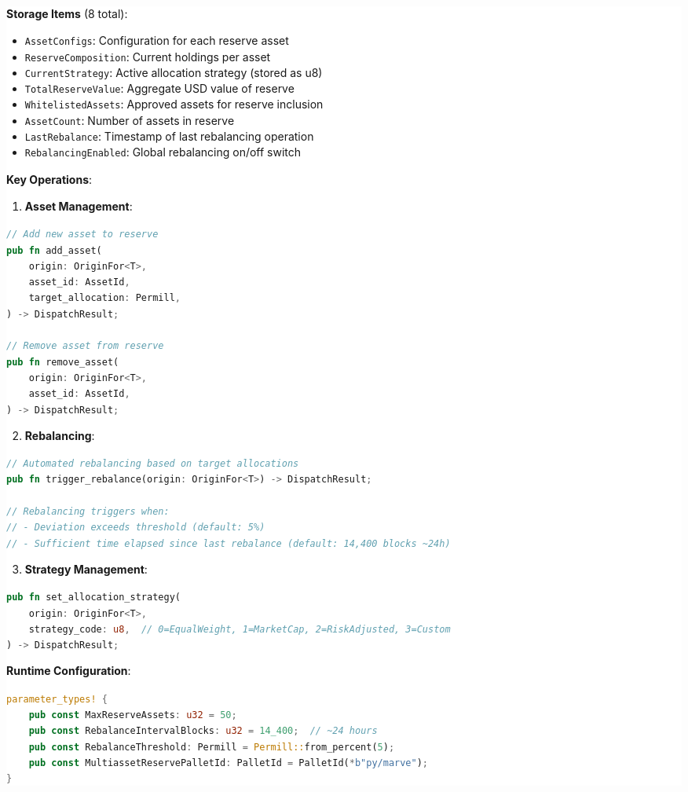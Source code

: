**Storage Items** (8 total):
- `AssetConfigs`: Configuration for each reserve asset
- `ReserveComposition`: Current holdings per asset
- `CurrentStrategy`: Active allocation strategy (stored as u8)
- `TotalReserveValue`: Aggregate USD value of reserve
- `WhitelistedAssets`: Approved assets for reserve inclusion
- `AssetCount`: Number of assets in reserve
- `LastRebalance`: Timestamp of last rebalancing operation
- `RebalancingEnabled`: Global rebalancing on/off switch

**Key Operations**:

1. **Asset Management**:
```rust
// Add new asset to reserve
pub fn add_asset(
    origin: OriginFor<T>,
    asset_id: AssetId,
    target_allocation: Permill,
) -> DispatchResult;

// Remove asset from reserve
pub fn remove_asset(
    origin: OriginFor<T>,
    asset_id: AssetId,
) -> DispatchResult;
```

2. **Rebalancing**:
```rust
// Automated rebalancing based on target allocations
pub fn trigger_rebalance(origin: OriginFor<T>) -> DispatchResult;

// Rebalancing triggers when:
// - Deviation exceeds threshold (default: 5%)
// - Sufficient time elapsed since last rebalance (default: 14,400 blocks ~24h)
```

3. **Strategy Management**:
```rust
pub fn set_allocation_strategy(
    origin: OriginFor<T>,
    strategy_code: u8,  // 0=EqualWeight, 1=MarketCap, 2=RiskAdjusted, 3=Custom
) -> DispatchResult;
```

**Runtime Configuration**:
```rust
parameter_types! {
    pub const MaxReserveAssets: u32 = 50;
    pub const RebalanceIntervalBlocks: u32 = 14_400;  // ~24 hours
    pub const RebalanceThreshold: Permill = Permill::from_percent(5);
    pub const MultiassetReservePalletId: PalletId = PalletId(*b"py/marve");
}
```
